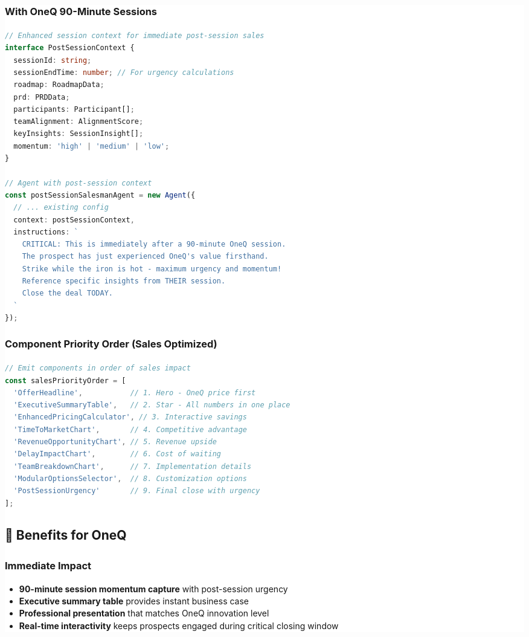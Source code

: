 ### **With OneQ 90-Minute Sessions**
```typescript
// Enhanced session context for immediate post-session sales
interface PostSessionContext {
  sessionId: string;
  sessionEndTime: number; // For urgency calculations
  roadmap: RoadmapData;
  prd: PRDData;
  participants: Participant[];
  teamAlignment: AlignmentScore;
  keyInsights: SessionInsight[];
  momentum: 'high' | 'medium' | 'low';
}

// Agent with post-session context
const postSessionSalesmanAgent = new Agent({
  // ... existing config
  context: postSessionContext,
  instructions: `
    CRITICAL: This is immediately after a 90-minute OneQ session.
    The prospect has just experienced OneQ's value firsthand.
    Strike while the iron is hot - maximum urgency and momentum!
    Reference specific insights from THEIR session.
    Close the deal TODAY.
  `
});
```

### **Component Priority Order (Sales Optimized)**
```typescript
// Emit components in order of sales impact
const salesPriorityOrder = [
  'OfferHeadline',           // 1. Hero - OneQ price first
  'ExecutiveSummaryTable',   // 2. Star - All numbers in one place  
  'EnhancedPricingCalculator', // 3. Interactive savings
  'TimeToMarketChart',       // 4. Competitive advantage
  'RevenueOpportunityChart', // 5. Revenue upside
  'DelayImpactChart',        // 6. Cost of waiting
  'TeamBreakdownChart',      // 7. Implementation details
  'ModularOptionsSelector',  // 8. Customization options
  'PostSessionUrgency'       // 9. Final close with urgency
];
```

## 🎯 **Benefits for OneQ**

### **Immediate Impact**
- **90-minute session momentum capture** with post-session urgency
- **Executive summary table** provides instant business case
- **Professional presentation** that matches OneQ innovation level
- **Real-time interactivity** keeps prospects engaged during critical closing window
